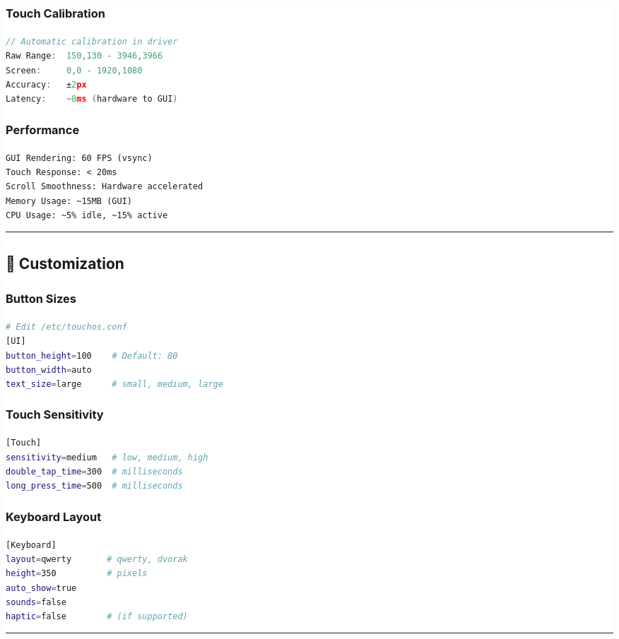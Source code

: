 ### **Touch Calibration**

```c
// Automatic calibration in driver
Raw Range:  150,130 - 3946,3966
Screen:     0,0 - 1920,1080
Accuracy:   ±2px
Latency:    ~8ms (hardware to GUI)
```

### **Performance**

```
GUI Rendering: 60 FPS (vsync)
Touch Response: < 20ms
Scroll Smoothness: Hardware accelerated
Memory Usage: ~15MB (GUI)
CPU Usage: ~5% idle, ~15% active
```

---

## 🔧 Customization

### **Button Sizes**

```bash
# Edit /etc/touchos.conf
[UI]
button_height=100    # Default: 80
button_width=auto
text_size=large      # small, medium, large
```

### **Touch Sensitivity**

```bash
[Touch]
sensitivity=medium   # low, medium, high
double_tap_time=300  # milliseconds
long_press_time=500  # milliseconds
```

### **Keyboard Layout**

```bash
[Keyboard]
layout=qwerty       # qwerty, dvorak
height=350          # pixels
auto_show=true
sounds=false
haptic=false        # (if supported)
```

---